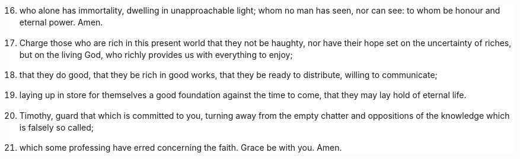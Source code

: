 16. who alone has immortality, dwelling in unapproachable light; whom no man has seen, nor can see: to whom be honour and eternal power. Amen.  

17.   Charge those who are rich in this present world that they not be haughty, nor have their hope set on the uncertainty of riches, but on the living God, who richly provides us with everything to enjoy;

18. that they do good, that they be rich in good works, that they be ready to distribute, willing to communicate;

19. laying up in store for themselves a good foundation against the time to come, that they may lay hold of eternal life.  

20.   Timothy, guard that which is committed to you, turning away from the empty chatter and oppositions of the knowledge which is falsely so called;

21. which some professing have erred concerning the faith. Grace be with you. Amen.    